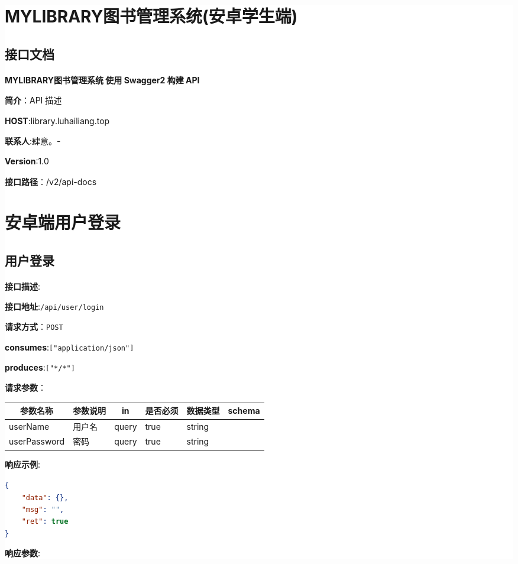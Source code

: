 # MYLIBRARY图书管理系统(安卓学生端)

## 接口文档

**MYLIBRARY图书管理系统 使用 Swagger2 构建 API**


**简介**：API 描述

**HOST**:library.luhailiang.top

**联系人**:肆意。-

**Version**:1.0

**接口路径**：/v2/api-docs


# 安卓端用户登录
## 用户登录


**接口描述**:


**接口地址**:`/api/user/login`


**请求方式**：`POST`


**consumes**:`["application/json"]`


**produces**:`["*/*"]`



**请求参数**：

| 参数名称     | 参数说明 | in    | 是否必须 | 数据类型 | schema |
| ------------ | -------- | ----- | -------- | -------- | ------ |
| userName     | 用户名   | query | true     | string   |        |
| userPassword | 密码     | query | true     | string   |        |

**响应示例**:

```json
{
	"data": {},
	"msg": "",
	"ret": true
}
```

**响应参数**:
